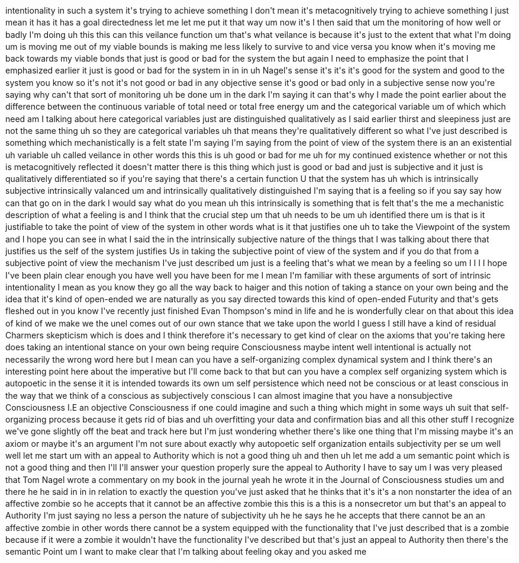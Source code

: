 intentionality in such a system it's trying to achieve something I don't mean it's metacognitively trying to achieve something I just mean it has it has a goal directedness let me let me put it that way um now it's I then said that um the monitoring of how well or badly I'm doing uh this this can this veilance function um that's what veilance is because it's just to the extent that what I'm doing um is moving me out of my viable bounds is making me less likely to survive to and vice versa you know when it's moving me back towards my viable bonds that just is good or bad for the system the but again I need to emphasize the point that I emphasized earlier it just is good or bad for the system in in in uh Nagel's sense it's it's it's good for the system and good to the system you know so it's not it's not good or bad in any objective sense it's good or bad only in a subjective sense now you're saying why can't that sort of monitoring uh be done um in the dark I'm saying it can that's why I made the point earlier about the difference between the continuous variable of total need or total free energy um and the categorical variable um of which which need am I talking about here categorical variables just are distinguished qualitatively as I said earlier thirst and sleepiness just are not the same thing uh so they are categorical variables uh that means they're qualitatively different so what I've just described is something which mechanistically is a felt state I'm saying I'm saying from the point of view of the system there is an an existential uh variable uh called veilance in other words this this is uh good or bad for me uh for my continued existence whether or not this is metacognitively reflected it doesn't matter there is this thing which just is good or bad and just is subjective and it just is qualitatively differentiated so if you're saying that there's a certain function U that the system has uh which is intrinsically subjective intrinsically valanced um and intrinsically qualitatively distinguished I'm saying that is a feeling so if you say say how can that go on in the dark I would say what do you mean uh this intrinsically is something that is felt that's the me a mechanistic description of what a feeling is and I think that the crucial step um that uh needs to be um uh identified there um is that is it justifiable to take the point of view of the system in other words what is it that justifies one uh to take the Viewpoint of the system and I hope you can see in what I said the in the intrinsically subjective nature of the things that I was talking about there that justifies us the self of the system justifies Us in taking the subjective point of view of the system and if you do that from a subjective point of view the mechanism I've just described um just is a feeling that's what we mean by a feeling so um I I I I hope I've been plain clear enough you have well you have been for me I mean I'm familiar with these arguments of sort of intrinsic intentionality I mean as you know they go all the way back to haiger and this notion of taking a stance on your own being and the idea that it's kind of open-ended we are naturally as you say directed towards this kind of open-ended Futurity and that's gets fleshed out in you know I've recently just finished Evan Thompson's mind in life and he is wonderfully clear on that about this idea of kind of we make we the unel comes out of our own stance that we take upon the world I guess I still have a kind of residual Charmers skepticism which is does and I think therefore it's necessary to get kind of clear on the axioms that you're taking here does taking an intentional stance on your own being require Consciousness maybe intent well intentional is actually not necessarily the wrong word here but I mean can you have a self-organizing complex dynamical system and I think there's an interesting point here about the imperative but I'll come back to that but can you have a complex self organizing system which is autopoetic in the sense it it is intended towards its own um self persistence which need not be conscious or at least conscious in the way that we think of a conscious as subjectively conscious I can almost imagine that you have a nonsubjective Consciousness I.E an objective Consciousness if one could imagine and such a thing which might in some ways uh suit that self-organizing process because it gets rid of bias and uh overfitting your data and confirmation bias and all this other stuff I recognize we've gone slightly off the beat and track here but I'm just wondering whether there's like one thing that I'm missing maybe it's an axiom or maybe it's an argument I'm not sure about exactly why autopoetic self organization entails subjectivity per se um well well let me start um with an appeal to Authority which is not a good thing uh and then uh let me add a um semantic point which is not a good thing and then I'll I'll answer your question properly sure the appeal to Authority I have to say um I was very pleased that Tom Nagel wrote a commentary on my book in the journal yeah he wrote it in the Journal of Consciousness studies um and there he he said in in in relation to exactly the question you've just asked that he thinks that it's it's a non nonstarter the idea of an affective zombie so he accepts that it cannot be an affective zombie this this is a this is a nonsecretor um but that's an appeal to Authority I'm just saying no less a person the nature of subjectivity uh he he says he he accepts that there cannot be an an affective zombie in other words there cannot be a system equipped with the functionality that I've just described that is a zombie because if it were a zombie it wouldn't have the functionality I've described but that's just an appeal to Authority then there's the semantic Point um I want to make clear that I'm talking about feeling okay and you asked me